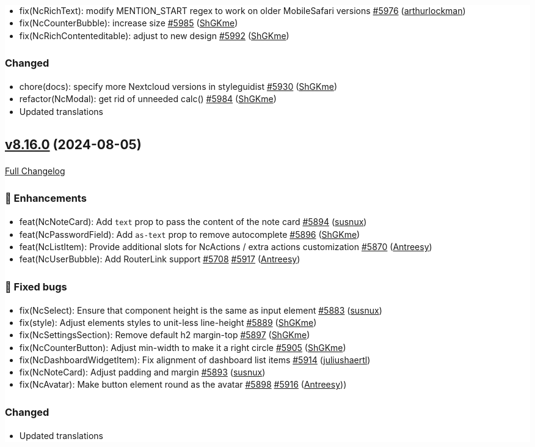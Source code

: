 * fix(NcRichText): modify MENTION_START regex to work on older MobileSafari versions [\#5976](https://github.com/nextcloud-libraries/nextcloud-vue/pull/5976) \([arthurlockman](https://github.com/arthurlockman)\)
* fix(NcCounterBubble): increase size [\#5985](https://github.com/nextcloud-libraries/nextcloud-vue/pull/5985) \([ShGKme](https://github.com/ShGKme)\)
* fix(NcRichContenteditable): adjust to new design [\#5992](https://github.com/nextcloud-libraries/nextcloud-vue/pull/5992) \([ShGKme](https://github.com/ShGKme)\)

### Changed
* chore(docs): specify more Nextcloud versions in styleguidist [\#5930](https://github.com/nextcloud-libraries/nextcloud-vue/pull/5930) \([ShGKme](https://github.com/ShGKme)\)
* refactor(NcModal): get rid of unneeded calc() [\#5984](https://github.com/nextcloud-libraries/nextcloud-vue/pull/5984) \([ShGKme](https://github.com/ShGKme)\)
* Updated translations

## [v8.16.0](https://github.com/nextcloud-libraries/nextcloud-vue/tree/v8.16.0) (2024-08-05)
[Full Changelog](https://github.com/nextcloud-libraries/nextcloud-vue/compare/v8.15.1...v8.16.0)

### 🚀 Enhancements
* feat(NcNoteCard): Add `text` prop to pass the content of the note card [\#5894](https://github.com/nextcloud-libraries/nextcloud-vue/pull/5894) \([susnux](https://github.com/susnux)\)
* feat(NcPasswordField): Add `as-text` prop to remove autocomplete [\#5896](https://github.com/nextcloud-libraries/nextcloud-vue/pull/5896) \([ShGKme](https://github.com/ShGKme)\)
* feat(NcListItem): Provide additional slots for NcActions / extra actions customization [\#5870](https://github.com/nextcloud-libraries/nextcloud-vue/pull/5870) \([Antreesy](https://github.com/Antreesy)\)
* feat(NcUserBubble): Add RouterLink support [\#5708](https://github.com/nextcloud-libraries/nextcloud-vue/pull/5708) [\#5917](https://github.com/nextcloud-libraries/nextcloud-vue/pull/5917) \([Antreesy](https://github.com/Antreesy)\)

### 🐛 Fixed bugs
* fix(NcSelect): Ensure that component height is the same as input element [\#5883](https://github.com/nextcloud-libraries/nextcloud-vue/pull/5883) \([susnux](https://github.com/susnux)\)
* fix(style): Adjust elements styles to unit-less line-height [\#5889](https://github.com/nextcloud-libraries/nextcloud-vue/pull/5889) \([ShGKme](https://github.com/ShGKme)\)
* fix(NcSettingsSection): Remove default h2 margin-top [\#5897](https://github.com/nextcloud-libraries/nextcloud-vue/pull/5897) \([ShGKme](https://github.com/ShGKme)\)
* fix(NcCounterButton): Adjust min-width to make it a right circle [\#5905](https://github.com/nextcloud-libraries/nextcloud-vue/pull/5905) \([ShGKme](https://github.com/ShGKme)\)
* fix(NcDashboardWidgetItem): Fix alignment of dashboard list items [\#5914](https://github.com/nextcloud-libraries/nextcloud-vue/pull/5914) \([juliushaertl](https://github.com/juliushaertl)\)
* fix(NcNoteCard): Adjust padding and margin [\#5893](https://github.com/nextcloud-libraries/nextcloud-vue/pull/5893) \([susnux](https://github.com/susnux)\)
* fix(NcAvatar): Make button element round as the avatar [\#5898](https://github.com/nextcloud-libraries/nextcloud-vue/pull/5898) [\#5916](https://github.com/nextcloud-libraries/nextcloud-vue/pull/5916) \([Antreesy](https://github.com/Antreesy))\)

### Changed
* Updated translations
